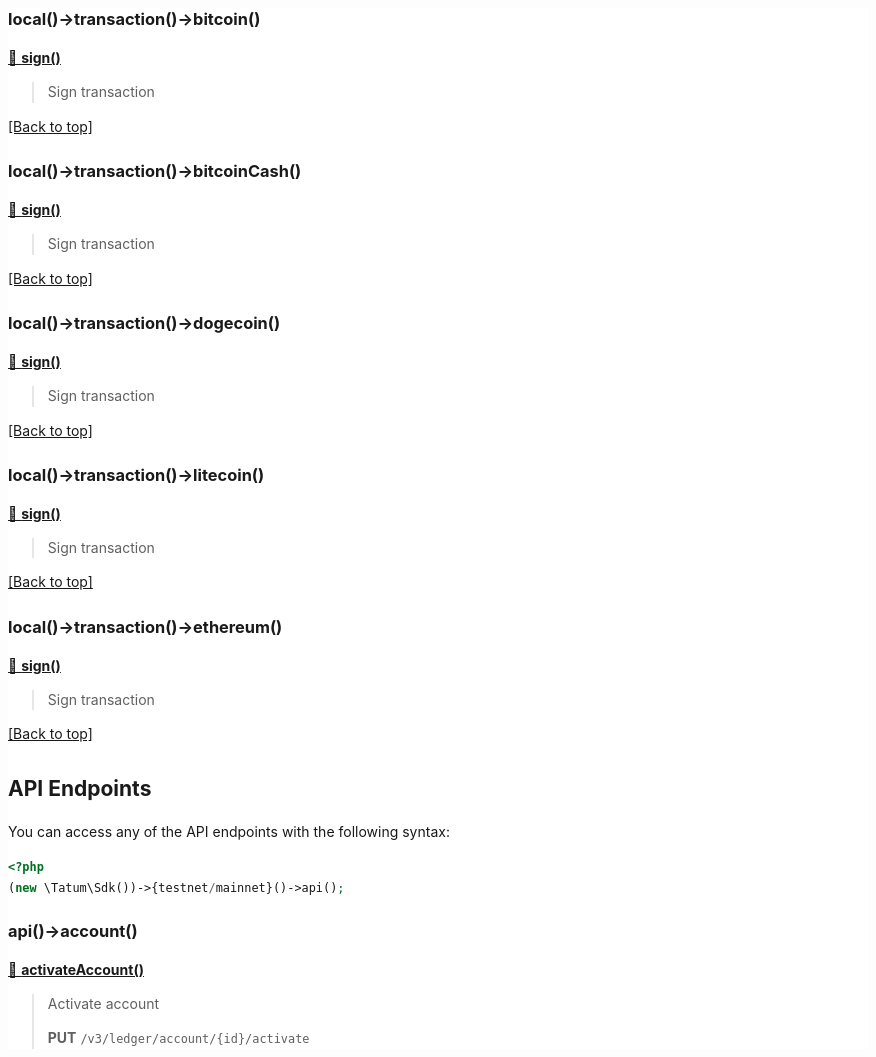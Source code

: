 ### **local()->transaction()->bitcoin()** 

[🔹 **sign()**](./Local/Transaction/Bitcoin.md#sign)

> Sign transaction

[[Back to top]](#)

### **local()->transaction()->bitcoinCash()** 

[🔹 **sign()**](./Local/Transaction/BitcoinCash.md#sign)

> Sign transaction

[[Back to top]](#)

### **local()->transaction()->dogecoin()** 

[🔹 **sign()**](./Local/Transaction/Dogecoin.md#sign)

> Sign transaction

[[Back to top]](#)

### **local()->transaction()->litecoin()** 

[🔹 **sign()**](./Local/Transaction/Litecoin.md#sign)

> Sign transaction

[[Back to top]](#)

### **local()->transaction()->ethereum()** 

[🔹 **sign()**](./Local/Transaction/Ethereum.md#sign)

> Sign transaction

[[Back to top]](#)



## API Endpoints

You can access any of the API endpoints with the following syntax:

```php
<?php
(new \Tatum\Sdk())->{testnet/mainnet}()->api();
```


### **api()->account()**

[🔹 **activateAccount()**](./Api/AccountApi.md#activateaccount)

> Activate account
> 
> **PUT** `/v3/ledger/account/{id}/activate`
